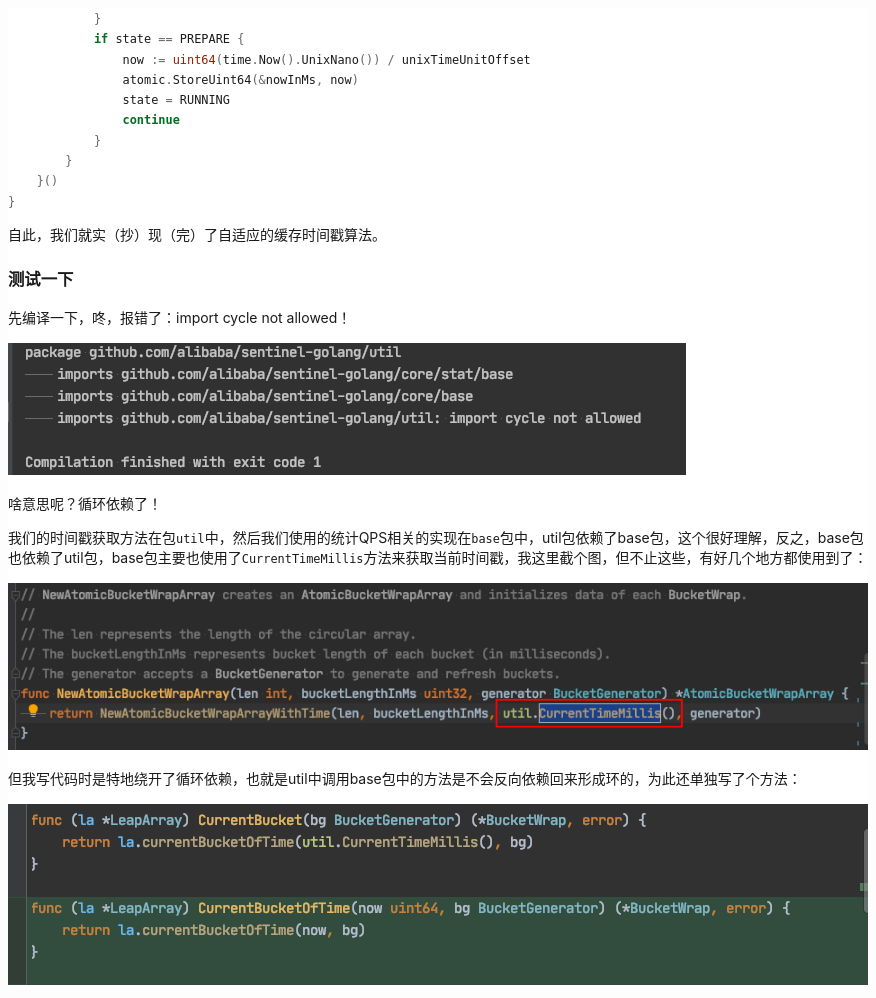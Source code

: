 ```go
			}
			if state == PREPARE {
				now := uint64(time.Now().UnixNano()) / unixTimeUnitOffset
				atomic.StoreUint64(&nowInMs, now)
				state = RUNNING
				continue
			}
		}
	}()
}
```

自此，我们就实（抄）现（完）了自适应的缓存时间戳算法。

### 测试一下

先编译一下，咚，报错了：import cycle not allowed！

![](p2.png)

啥意思呢？循环依赖了！

我们的时间戳获取方法在包`util`中，然后我们使用的统计QPS相关的实现在`base`包中，util包依赖了base包，这个很好理解，反之，base包也依赖了util包，base包主要也使用了`CurrentTimeMillis`方法来获取当前时间戳，我这里截个图，但不止这些，有好几个地方都使用到了：

![](p3.png)

但我写代码时是特地绕开了循环依赖，也就是util中调用base包中的方法是不会反向依赖回来形成环的，为此还单独写了个方法：


![](p4.png)

